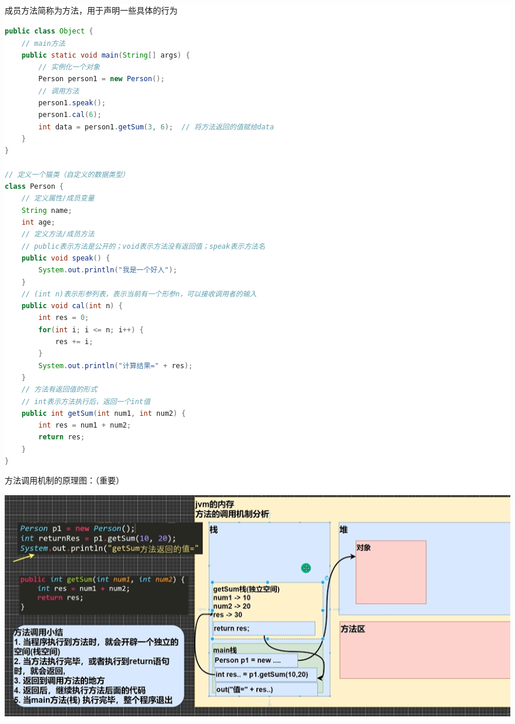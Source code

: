成员方法简称为方法，用于声明一些具体的行为

```java
public class Object {
    // main方法
    public static void main(String[] args) {
        // 实例化一个对象
        Person person1 = new Person();
        // 调用方法
        person1.speak();
        person1.cal(6);
        int data = person1.getSum(3, 6);  // 将方法返回的值赋给data
    }
}

// 定义一个猫类（自定义的数据类型）
class Person {
    // 定义属性/成员变量
    String name;
    int age;
    // 定义方法/成员方法
    // public表示方法是公开的；void表示方法没有返回值；speak表示方法名
    public void speak() {
        System.out.println("我是一个好人");
    }
    // (int n)表示形参列表，表示当前有一个形参n，可以接收调用者的输入
    public void cal(int n) {
        int res = 0;
        for(int i; i <= n; i++) {
            res += i;
        }
        System.out.println("计算结果=" + res);
    }
    // 方法有返回值的形式
    // int表示方法执行后，返回一个int值
    public int getSum(int num1, int num2) {
        int res = num1 + num2;
        return res;
    }
}
```

方法调用机制的原理图：（重要）

![image-20250327135857719](../images/image-20250327135857719.png)
